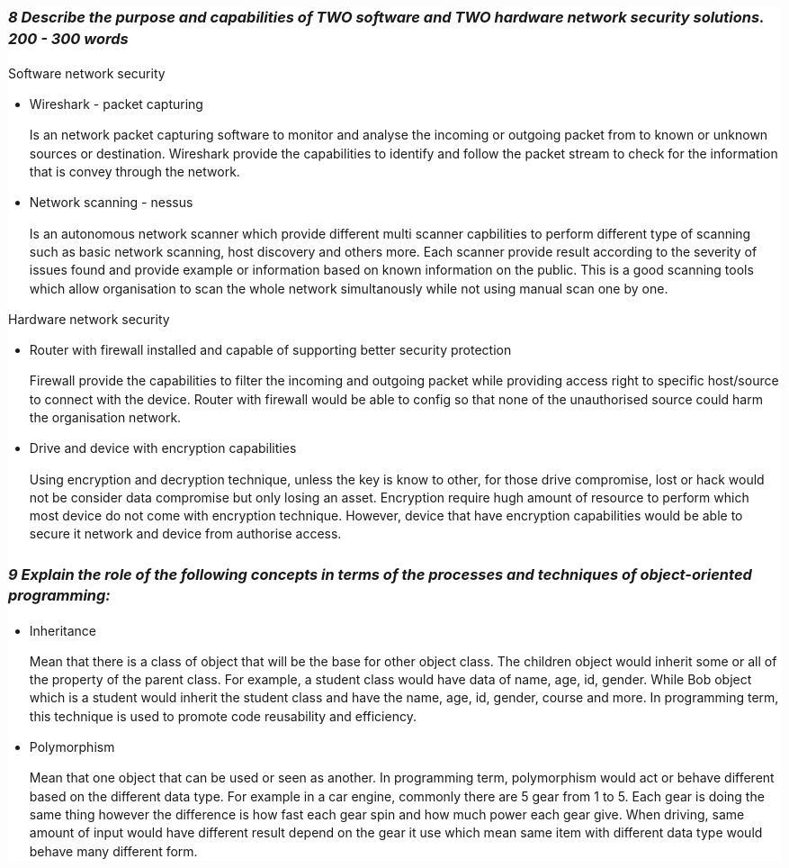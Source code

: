 
### ***8	Describe the purpose and capabilities of TWO software and TWO hardware network security solutions.	200 - 300 words***

Software network security

- Wireshark - packet capturing
	
	Is an network packet capturing software to monitor and analyse the incoming or outgoing packet from to known or unknown sources or destination. Wireshark provide the capabilities to identify and follow the packet stream to check for the information that is convey through the network. 

- Network scanning - nessus

	Is an autonomous network scanner which provide different multi scanner capbilities to perform different type of scanning such as basic network scanning, host discovery and others more. Each scanner provide result according to the severity of issues found and provide example or information based on known information on the public. This is a good scanning tools which allow organisation to scan the whole network simultanously while not using manual scan one by one.

Hardware network security
- Router with firewall installed and capable of supporting better security protection
	
	Firewall provide the capabilities to filter the incoming and outgoing packet while providing access right to specific host/source to connect with the device. Router with firewall would be able to config so that none of the unauthorised source could harm the organisation network.

- Drive and device with encryption capabilities

	Using encryption and decryption technique, unless the key is know to other, for those drive compromise, lost or hack would not be consider data compromise but only losing an asset. Encryption require hugh amount of resource to perform which most device do not come with encryption technique. However, device that have encryption capabilities would be able to secure it network and device from authorise access.

### ***9	Explain the role of the following concepts in terms of the processes and techniques of object-oriented programming:***

- Inheritance

	Mean that there is a class of object that will be the base for other object class. The children object would inherit some or all of the property of the parent class. For example, a student class would have data of name, age, id, gender. While Bob object which is a student would inherit the student class and have the name, age, id, gender, course and more. In programming term, this technique is used to promote code reusability and efficiency.

- Polymorphism

	Mean that one object that can be used or seen as another. In programming term, polymorphism would act or behave different based on the different data type. For example in a car engine, commonly there are 5 gear from 1 to 5. Each gear is doing the same thing however the difference is how fast each gear spin and how much power each gear give. When driving, same amount of input would have different result depend on the gear it use which mean same item with different data type would behave many different form.
